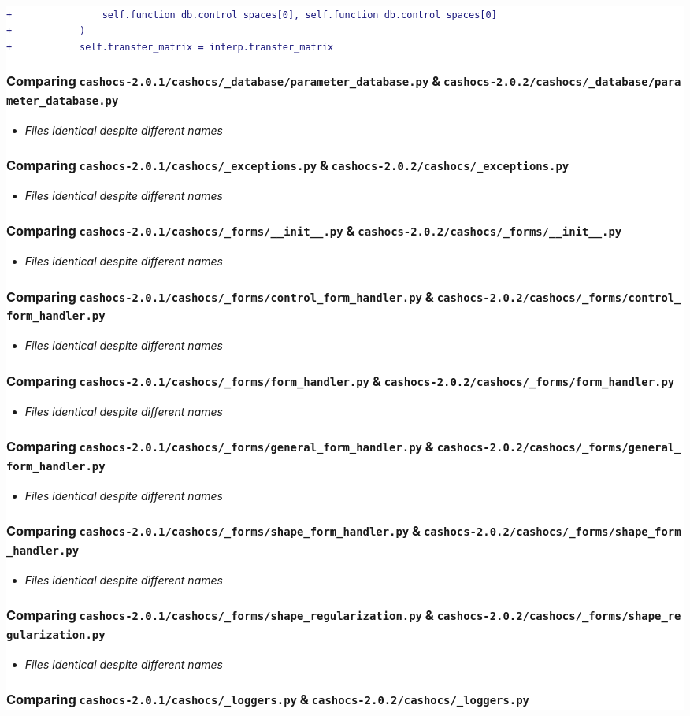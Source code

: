 ```diff
+                self.function_db.control_spaces[0], self.function_db.control_spaces[0]
+            )
+            self.transfer_matrix = interp.transfer_matrix
```

### Comparing `cashocs-2.0.1/cashocs/_database/parameter_database.py` & `cashocs-2.0.2/cashocs/_database/parameter_database.py`

 * *Files identical despite different names*

### Comparing `cashocs-2.0.1/cashocs/_exceptions.py` & `cashocs-2.0.2/cashocs/_exceptions.py`

 * *Files identical despite different names*

### Comparing `cashocs-2.0.1/cashocs/_forms/__init__.py` & `cashocs-2.0.2/cashocs/_forms/__init__.py`

 * *Files identical despite different names*

### Comparing `cashocs-2.0.1/cashocs/_forms/control_form_handler.py` & `cashocs-2.0.2/cashocs/_forms/control_form_handler.py`

 * *Files identical despite different names*

### Comparing `cashocs-2.0.1/cashocs/_forms/form_handler.py` & `cashocs-2.0.2/cashocs/_forms/form_handler.py`

 * *Files identical despite different names*

### Comparing `cashocs-2.0.1/cashocs/_forms/general_form_handler.py` & `cashocs-2.0.2/cashocs/_forms/general_form_handler.py`

 * *Files identical despite different names*

### Comparing `cashocs-2.0.1/cashocs/_forms/shape_form_handler.py` & `cashocs-2.0.2/cashocs/_forms/shape_form_handler.py`

 * *Files identical despite different names*

### Comparing `cashocs-2.0.1/cashocs/_forms/shape_regularization.py` & `cashocs-2.0.2/cashocs/_forms/shape_regularization.py`

 * *Files identical despite different names*

### Comparing `cashocs-2.0.1/cashocs/_loggers.py` & `cashocs-2.0.2/cashocs/_loggers.py`
